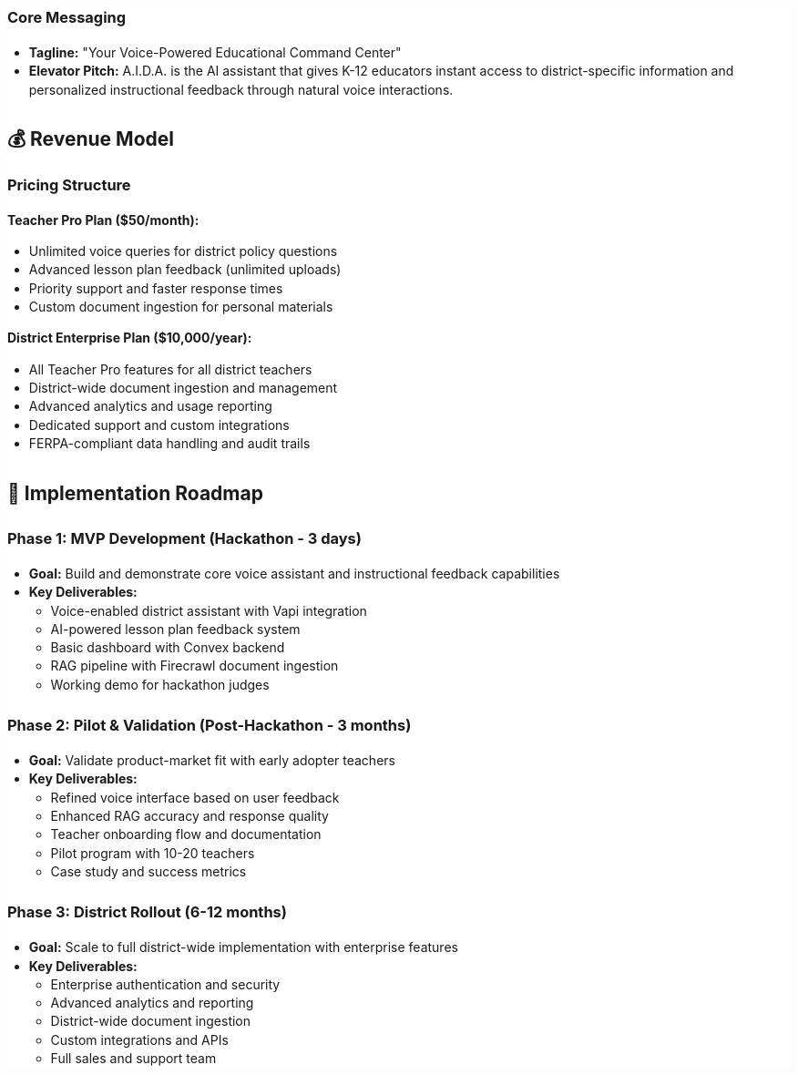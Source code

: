 ### Core Messaging
- **Tagline:** "Your Voice-Powered Educational Command Center"
- **Elevator Pitch:** A.I.D.A. is the AI assistant that gives K-12 educators instant access to district-specific information and personalized instructional feedback through natural voice interactions.

## 💰 Revenue Model
### Pricing Structure
**Teacher Pro Plan ($50/month):**
- Unlimited voice queries for district policy questions
- Advanced lesson plan feedback (unlimited uploads)
- Priority support and faster response times
- Custom document ingestion for personal materials

**District Enterprise Plan ($10,000/year):**
- All Teacher Pro features for all district teachers
- District-wide document ingestion and management
- Advanced analytics and usage reporting
- Dedicated support and custom integrations
- FERPA-compliant data handling and audit trails

## 🚀 Implementation Roadmap
### Phase 1: MVP Development (Hackathon - 3 days)
- **Goal:** Build and demonstrate core voice assistant and instructional feedback capabilities
- **Key Deliverables:** 
  - Voice-enabled district assistant with Vapi integration
  - AI-powered lesson plan feedback system
  - Basic dashboard with Convex backend
  - RAG pipeline with Firecrawl document ingestion
  - Working demo for hackathon judges

### Phase 2: Pilot & Validation (Post-Hackathon - 3 months)  
- **Goal:** Validate product-market fit with early adopter teachers
- **Key Deliverables:** 
  - Refined voice interface based on user feedback
  - Enhanced RAG accuracy and response quality
  - Teacher onboarding flow and documentation
  - Pilot program with 10-20 teachers
  - Case study and success metrics

### Phase 3: District Rollout (6-12 months)
- **Goal:** Scale to full district-wide implementation with enterprise features
- **Key Deliverables:** 
  - Enterprise authentication and security
  - Advanced analytics and reporting
  - District-wide document ingestion
  - Custom integrations and APIs
  - Full sales and support team
